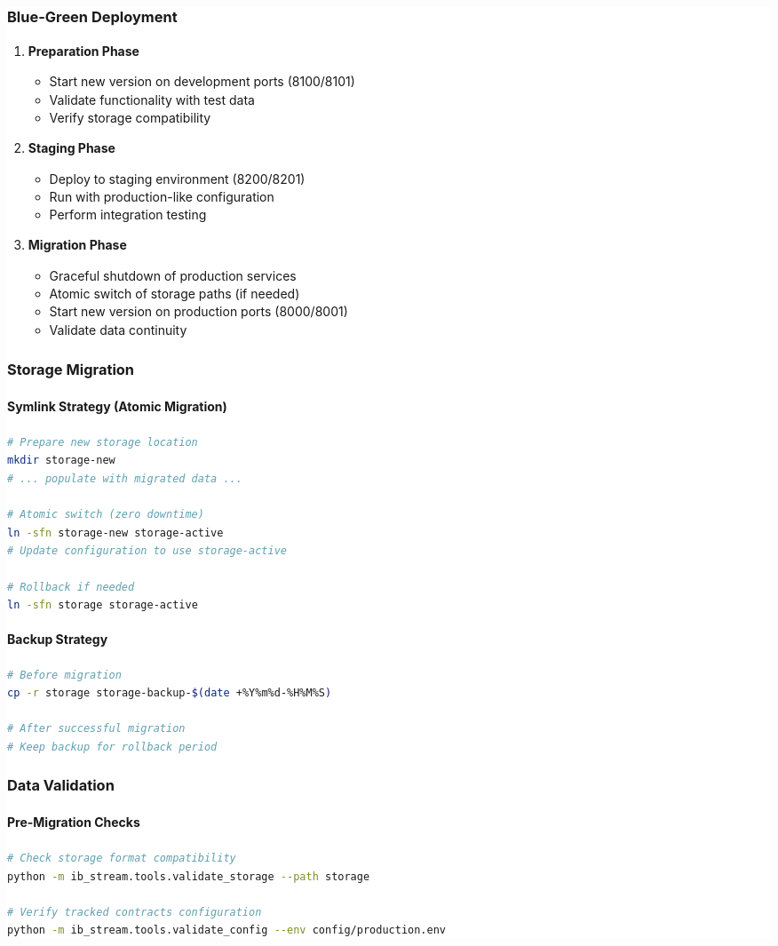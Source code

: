 ### Blue-Green Deployment

1. **Preparation Phase**
   - Start new version on development ports (8100/8101)
   - Validate functionality with test data
   - Verify storage compatibility

2. **Staging Phase**
   - Deploy to staging environment (8200/8201)
   - Run with production-like configuration
   - Perform integration testing

3. **Migration Phase**
   - Graceful shutdown of production services
   - Atomic switch of storage paths (if needed)
   - Start new version on production ports (8000/8001)
   - Validate data continuity

### Storage Migration

#### Symlink Strategy (Atomic Migration)

```bash
# Prepare new storage location
mkdir storage-new
# ... populate with migrated data ...

# Atomic switch (zero downtime)
ln -sfn storage-new storage-active
# Update configuration to use storage-active

# Rollback if needed
ln -sfn storage storage-active
```

#### Backup Strategy

```bash
# Before migration
cp -r storage storage-backup-$(date +%Y%m%d-%H%M%S)

# After successful migration
# Keep backup for rollback period
```

### Data Validation

#### Pre-Migration Checks

```bash
# Check storage format compatibility
python -m ib_stream.tools.validate_storage --path storage

# Verify tracked contracts configuration
python -m ib_stream.tools.validate_config --env config/production.env
```
